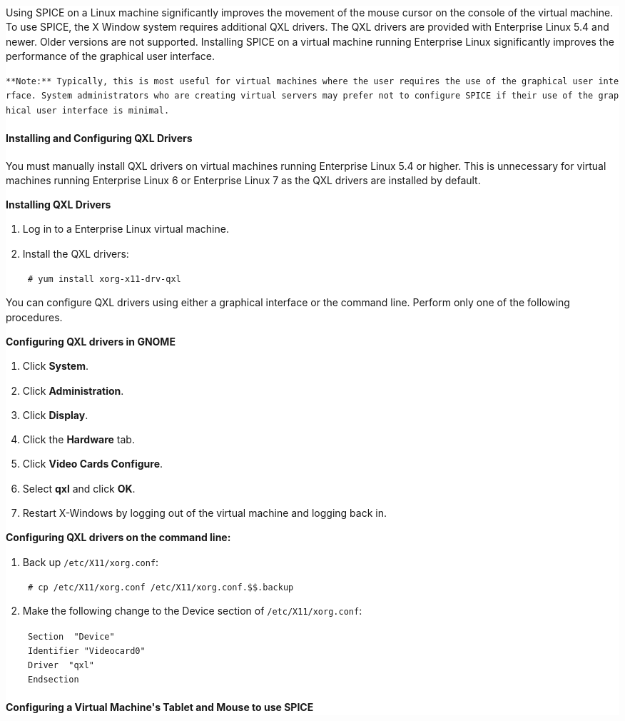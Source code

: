 Using SPICE on a Linux machine significantly improves the movement of the mouse cursor on the console of the virtual machine. To use SPICE, the X Window system requires additional QXL drivers. The QXL drivers are provided with Enterprise Linux 5.4 and newer. Older versions are not supported. Installing SPICE on a virtual machine running Enterprise Linux significantly improves the performance of the graphical user interface.

    **Note:** Typically, this is most useful for virtual machines where the user requires the use of the graphical user interface. System administrators who are creating virtual servers may prefer not to configure SPICE if their use of the graphical user interface is minimal.

#### Installing and Configuring QXL Drivers

You must manually install QXL drivers on virtual machines running Enterprise Linux 5.4 or higher. This is unnecessary for virtual machines running Enterprise Linux 6 or Enterprise Linux 7 as the QXL drivers are installed by default.

**Installing QXL Drivers**

1. Log in to a Enterprise Linux virtual machine.

2. Install the QXL drivers:

        # yum install xorg-x11-drv-qxl

You can configure QXL drivers using either a graphical interface or the command line. Perform only one of the following procedures.

**Configuring QXL drivers in GNOME**

1. Click **System**.

2. Click **Administration**.

3. Click **Display**.

4. Click the **Hardware** tab.

5. Click **Video Cards Configure**.

6. Select **qxl** and click **OK**.

7. Restart X-Windows by logging out of the virtual machine and logging back in.

**Configuring QXL drivers on the command line:**

1. Back up `/etc/X11/xorg.conf`:

        # cp /etc/X11/xorg.conf /etc/X11/xorg.conf.$$.backup

2. Make the following change to the Device section of `/etc/X11/xorg.conf`:

        Section  "Device"
        Identifier "Videocard0"
        Driver  "qxl"
        Endsection

#### Configuring a Virtual Machine's Tablet and Mouse to use SPICE
